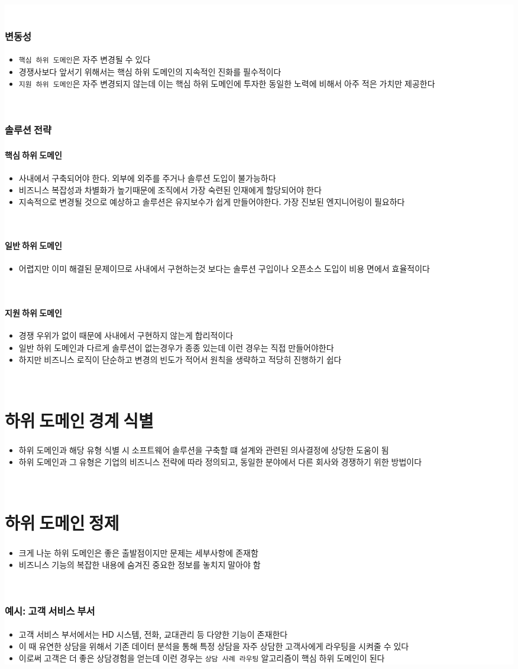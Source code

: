 <br>

### 변동성

- `핵심 하위 도메인`은 자주 변경될 수 있다
- 경쟁사보다 앞서기 위해서는 핵심 하위 도메인의 지속적인 진화를 필수적이다
- `지원 하위 도메인`은 자주 변경되지 않는데 이는 핵심 하위 도메인에 투자한 동일한 노력에 비해서 아주 적은 가치만 제공한다

<br>

### 솔루션 전략

#### 핵심 하위 도메인

- 사내에서 구축되어야 한다. 외부에 외주를 주거나 솔루션 도입이 불가능하다
- 비즈니스 복잡성과 차별화가 높기때문에 조직에서 가장 숙련된 인재에게 할당되어야 한다
- 지속적으로 변경될 것으로 예상하고 솔루션은 유지보수가 쉽게 만들어야한다. 가장 진보된 엔지니어링이 필요하다

<br>

#### 일반 하위 도메인

- 어렵지만 이미 해결된 문제이므로 사내에서 구현하는것 보다는 솔루션 구입이나 오픈소스 도입이 비용 면에서 효율적이다

<br>

#### 지원 하위 도메인

- 경쟁 우위가 없이 때문에 사내에서 구현하지 않는게 합리적이다
- 일반 하위 도메인과 다르게 솔루션이 없는경우가 종종 있는데 이런 경우는 직접 만들어야한다
- 하지만 비즈니스 로직이 단순하고 변경의 빈도가 적어서 원칙을 생략하고 적당히 진행하기 쉽다

<br>

# 하위 도메인 경계 식별

- 하위 도메인과 해당 유형 식별 시 소프트웨어 솔루션을 구축할 떄 설계와 관련된 의사결정에 상당한 도움이 됨
- 하위 도메인과 그 유형은 기업의 비즈니스 전략에 따라 정의되고, 동일한 분야에서 다른 회사와 경쟁하기 위한 방법이다

<br>

# 하위 도메인 정제

- 크게 나눈 하위 도메인은 좋은 출발점이지만 문제는 세부사항에 존재함
- 비즈니스 기능의 복잡한 내용에 숨겨진 중요한 정보를 놓치지 말아야 함

<br>

### 예시: 고객 서비스 부서

- 고객 서비스 부서에서는 HD 시스템, 전화, 교대관리 등 다양한 기능이 존재한다
- 이 때 유연한 상담을 위해서 기존 데이터 분석을 통해 특정 상담을 자주 상담한 고객사에게 라우팅을 시켜줄 수 있다
- 이로써 고객은 더 좋은 상담경험을 얻는데 이런 경우는 `상담 사례 라우팅` 알고리즘이 핵심 하위 도메인이 된다
